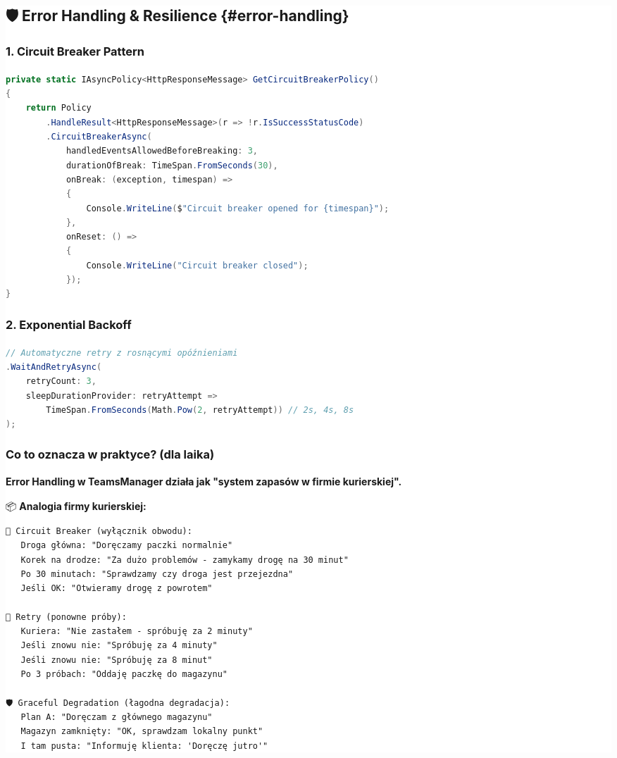 
## 🛡️ Error Handling & Resilience {#error-handling}

### **1. Circuit Breaker Pattern**
```csharp
private static IAsyncPolicy<HttpResponseMessage> GetCircuitBreakerPolicy()
{
    return Policy
        .HandleResult<HttpResponseMessage>(r => !r.IsSuccessStatusCode)
        .CircuitBreakerAsync(
            handledEventsAllowedBeforeBreaking: 3,
            durationOfBreak: TimeSpan.FromSeconds(30),
            onBreak: (exception, timespan) =>
            {
                Console.WriteLine($"Circuit breaker opened for {timespan}");
            },
            onReset: () =>
            {
                Console.WriteLine("Circuit breaker closed");
            });
}
```

### **2. Exponential Backoff**
```csharp
// Automatyczne retry z rosnącymi opóźnieniami
.WaitAndRetryAsync(
    retryCount: 3,
    sleepDurationProvider: retryAttempt => 
        TimeSpan.FromSeconds(Math.Pow(2, retryAttempt)) // 2s, 4s, 8s
);
```

### **Co to oznacza w praktyce? (dla laika)**

**Error Handling w TeamsManager działa jak "system zapasów w firmie kurierskiej".**

📦 **Analogia firmy kurierskiej:**

```
🚚 Circuit Breaker (wyłącznik obwodu):
   Droga główna: "Doręczamy paczki normalnie"
   Korek na drodze: "Za dużo problemów - zamykamy drogę na 30 minut"
   Po 30 minutach: "Sprawdzamy czy droga jest przejezdna"
   Jeśli OK: "Otwieramy drogę z powrotem"
   
🔄 Retry (ponowne próby):
   Kuriera: "Nie zastałem - spróbuję za 2 minuty"
   Jeśli znowu nie: "Spróbuję za 4 minuty"  
   Jeśli znowu nie: "Spróbuję za 8 minut"
   Po 3 próbach: "Oddaję paczkę do magazynu"
   
🛡️ Graceful Degradation (łagodna degradacja):
   Plan A: "Doręczam z głównego magazynu"
   Magazyn zamknięty: "OK, sprawdzam lokalny punkt"
   I tam pusta: "Informuję klienta: 'Doręczę jutro'"
```

